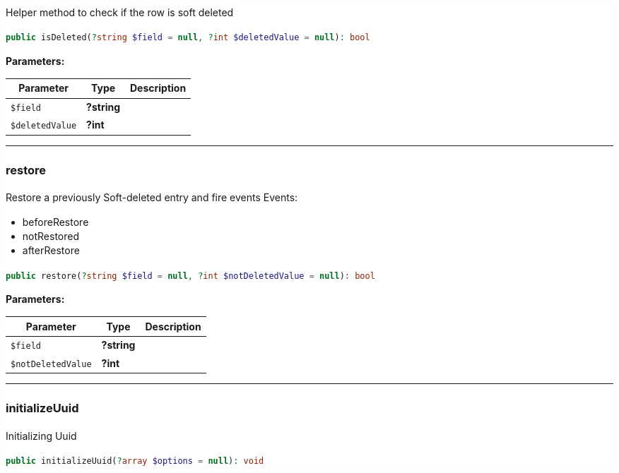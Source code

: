 Helper method to check if the row is soft deleted

```php
public isDeleted(?string $field = null, ?int $deletedValue = null): bool
```








**Parameters:**

| Parameter | Type | Description |
|-----------|------|-------------|
| `$field` | **?string** |  |
| `$deletedValue` | **?int** |  |





***

### restore

Restore a previously Soft-deleted entry and fire events
Events:
- beforeRestore
- notRestored
- afterRestore

```php
public restore(?string $field = null, ?int $notDeletedValue = null): bool
```








**Parameters:**

| Parameter | Type | Description |
|-----------|------|-------------|
| `$field` | **?string** |  |
| `$notDeletedValue` | **?int** |  |





***

### initializeUuid

Initializing Uuid

```php
public initializeUuid(?array $options = null): void
```
